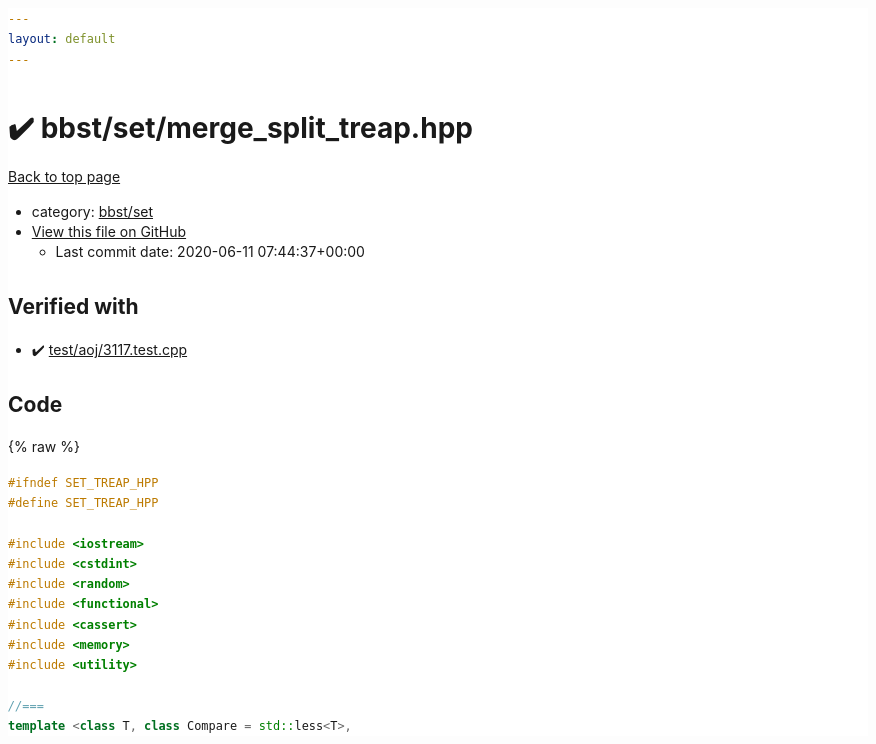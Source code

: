 ```yaml
---
layout: default
---
```



<script type="text/javascript" async
  src="https://cdnjs.cloudflare.com/ajax/libs/mathjax/2.7.5/MathJax.js?config=TeX-MML-AM_CHTML">
</script>
<script type="text/x-mathjax-config">
  MathJax.Hub.Config({
    TeX: { equationNumbers: { autoNumber: "AMS" }},
    tex2jax: {
      inlineMath: [ ['$','$'] ],
      processEscapes: true
    },
    "HTML-CSS": { matchFontHeight: false },
    displayAlign: "left",
    displayIndent: "2em"
  });
</script>

<script type="text/javascript" src="https://cdnjs.cloudflare.com/ajax/libs/jquery/3.4.1/jquery.min.js"></script>
<script src="https://cdn.jsdelivr.net/npm/jquery-balloon-js@1.1.2/jquery.balloon.min.js" integrity="sha256-ZEYs9VrgAeNuPvs15E39OsyOJaIkXEEt10fzxJ20+2I=" crossorigin="anonymous"></script>
<script type="text/javascript" src="../../../assets/js/copy-button.js"></script>
<link rel="stylesheet" href="../../../assets/css/copy-button.css" />


# :heavy_check_mark: bbst/set/merge_split_treap.hpp

<a href="../../../index.html">Back to top page</a>

* category: <a href="../../../index.html#3ab1a2985fc70661dd7191a6b145a786">bbst/set</a>
* <a href="{{ site.github.repository_url }}/blob/master/bbst/set/merge_split_treap.hpp">View this file on GitHub</a>
    - Last commit date: 2020-06-11 07:44:37+00:00




## Verified with

* :heavy_check_mark: <a href="../../../verify/test/aoj/3117.test.cpp.html">test/aoj/3117.test.cpp</a>


## Code

<a id="unbundled"></a>
{% raw %}
```cpp
#ifndef SET_TREAP_HPP
#define SET_TREAP_HPP

#include <iostream>
#include <cstdint>
#include <random>
#include <functional>
#include <cassert>
#include <memory>
#include <utility>

//===
template <class T, class Compare = std::less<T>,
```